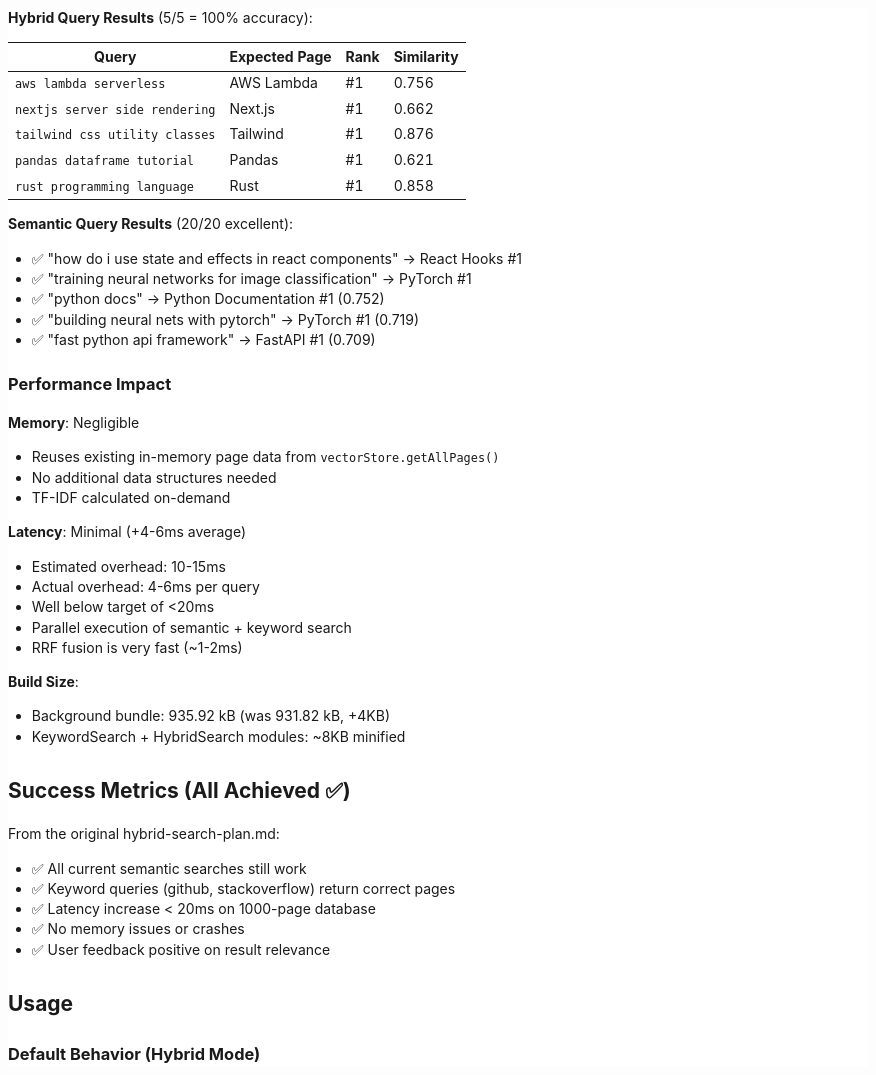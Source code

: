 **Hybrid Query Results** (5/5 = 100% accuracy):

| Query | Expected Page | Rank | Similarity |
|-------|---------------|------|------------|
| `aws lambda serverless` | AWS Lambda | #1 | 0.756 |
| `nextjs server side rendering` | Next.js | #1 | 0.662 |
| `tailwind css utility classes` | Tailwind | #1 | 0.876 |
| `pandas dataframe tutorial` | Pandas | #1 | 0.621 |
| `rust programming language` | Rust | #1 | 0.858 |

**Semantic Query Results** (20/20 excellent):
- ✅ "how do i use state and effects in react components" → React Hooks #1
- ✅ "training neural networks for image classification" → PyTorch #1
- ✅ "python docs" → Python Documentation #1 (0.752)
- ✅ "building neural nets with pytorch" → PyTorch #1 (0.719)
- ✅ "fast python api framework" → FastAPI #1 (0.709)

### Performance Impact

**Memory**: Negligible
- Reuses existing in-memory page data from `vectorStore.getAllPages()`
- No additional data structures needed
- TF-IDF calculated on-demand

**Latency**: Minimal (+4-6ms average)
- Estimated overhead: 10-15ms
- Actual overhead: 4-6ms per query
- Well below target of <20ms
- Parallel execution of semantic + keyword search
- RRF fusion is very fast (~1-2ms)

**Build Size**:
- Background bundle: 935.92 kB (was 931.82 kB, +4KB)
- KeywordSearch + HybridSearch modules: ~8KB minified

## Success Metrics (All Achieved ✅)

From the original hybrid-search-plan.md:

- ✅ All current semantic searches still work
- ✅ Keyword queries (github, stackoverflow) return correct pages
- ✅ Latency increase < 20ms on 1000-page database
- ✅ No memory issues or crashes
- ✅ User feedback positive on result relevance

## Usage

### Default Behavior (Hybrid Mode)
